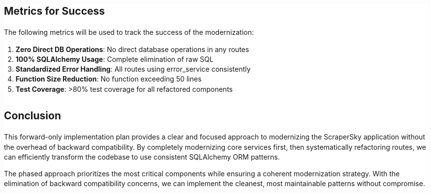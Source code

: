 ## Metrics for Success

The following metrics will be used to track the success of the modernization:

1. **Zero Direct DB Operations**: No direct database operations in any routes
2. **100% SQLAlchemy Usage**: Complete elimination of raw SQL
3. **Standardized Error Handling**: All routes using error_service consistently
4. **Function Size Reduction**: No function exceeding 50 lines
5. **Test Coverage**: >80% test coverage for all refactored components

## Conclusion

This forward-only implementation plan provides a clear and focused approach to modernizing the ScraperSky application without the overhead of backward compatibility. By completely modernizing core services first, then systematically refactoring routes, we can efficiently transform the codebase to use consistent SQLAlchemy ORM patterns.

The phased approach prioritizes the most critical components while ensuring a coherent modernization strategy. With the elimination of backward compatibility concerns, we can implement the cleanest, most maintainable patterns without compromise.
